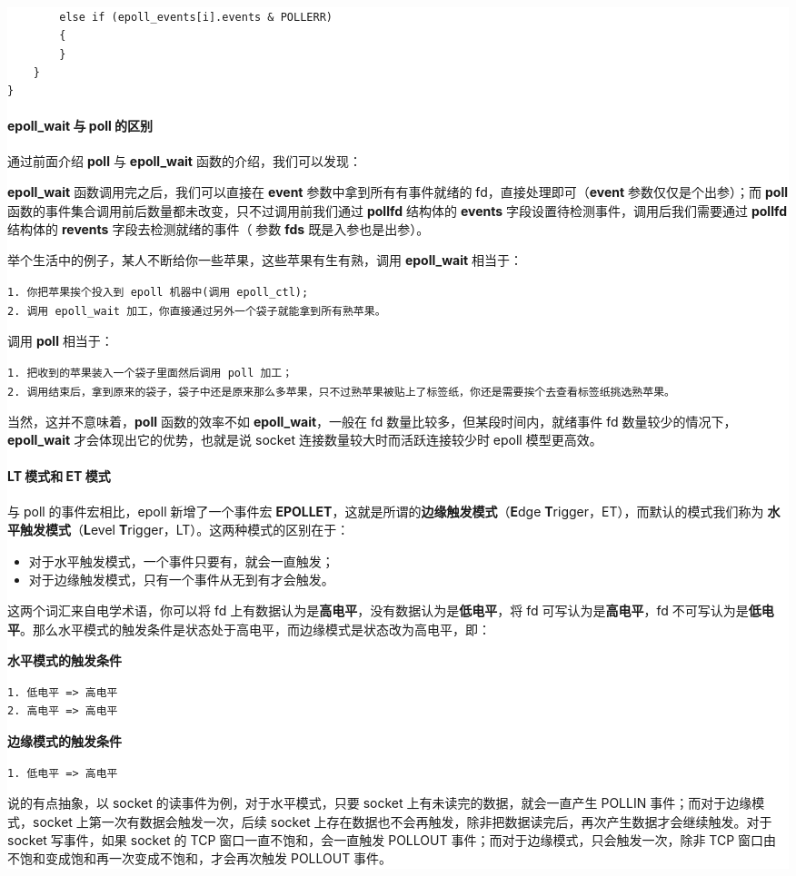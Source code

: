 ```
        else if (epoll_events[i].events & POLLERR)
        {
        }
    }
}
```

#### epoll_wait 与 poll 的区别

通过前面介绍 **poll** 与 **epoll_wait** 函数的介绍，我们可以发现：

**epoll_wait** 函数调用完之后，我们可以直接在 **event** 参数中拿到所有有事件就绪的 fd，直接处理即可（**event** 参数仅仅是个出参）；而 **poll** 函数的事件集合调用前后数量都未改变，只不过调用前我们通过 **pollfd** 结构体的 **events** 字段设置待检测事件，调用后我们需要通过 **pollfd** 结构体的 **revents** 字段去检测就绪的事件（ 参数 **fds** 既是入参也是出参）。

举个生活中的例子，某人不断给你一些苹果，这些苹果有生有熟，调用 **epoll_wait** 相当于：

```
1. 你把苹果挨个投入到 epoll 机器中(调用 epoll_ctl);
2. 调用 epoll_wait 加工，你直接通过另外一个袋子就能拿到所有熟苹果。
```

调用 **poll** 相当于：

```
1. 把收到的苹果装入一个袋子里面然后调用 poll 加工；
2. 调用结束后，拿到原来的袋子，袋子中还是原来那么多苹果，只不过熟苹果被贴上了标签纸，你还是需要挨个去查看标签纸挑选熟苹果。
```

当然，这并不意味着，**poll** 函数的效率不如 **epoll_wait**，一般在 fd 数量比较多，但某段时间内，就绪事件 fd 数量较少的情况下，**epoll_wait** 才会体现出它的优势，也就是说 socket 连接数量较大时而活跃连接较少时 epoll 模型更高效。

#### LT 模式和 ET 模式

与 poll 的事件宏相比，epoll 新增了一个事件宏 **EPOLLET**，这就是所谓的**边缘触发模式**（**E**dge **T**rigger，ET），而默认的模式我们称为 **水平触发模式**（**L**evel **T**rigger，LT）。这两种模式的区别在于：

- 对于水平触发模式，一个事件只要有，就会一直触发；
- 对于边缘触发模式，只有一个事件从无到有才会触发。

这两个词汇来自电学术语，你可以将 fd 上有数据认为是**高电平**，没有数据认为是**低电平**，将 fd 可写认为是**高电平**，fd 不可写认为是**低电平**。那么水平模式的触发条件是状态处于高电平，而边缘模式是状态改为高电平，即：

**水平模式的触发条件**

```
1. 低电平 => 高电平
2. 高电平 => 高电平
```

**边缘模式的触发条件**

```
1. 低电平 => 高电平
```

说的有点抽象，以 socket 的读事件为例，对于水平模式，只要 socket 上有未读完的数据，就会一直产生 POLLIN 事件；而对于边缘模式，socket 上第一次有数据会触发一次，后续 socket 上存在数据也不会再触发，除非把数据读完后，再次产生数据才会继续触发。对于 socket 写事件，如果 socket 的 TCP 窗口一直不饱和，会一直触发 POLLOUT 事件；而对于边缘模式，只会触发一次，除非 TCP 窗口由不饱和变成饱和再一次变成不饱和，才会再次触发 POLLOUT 事件。
